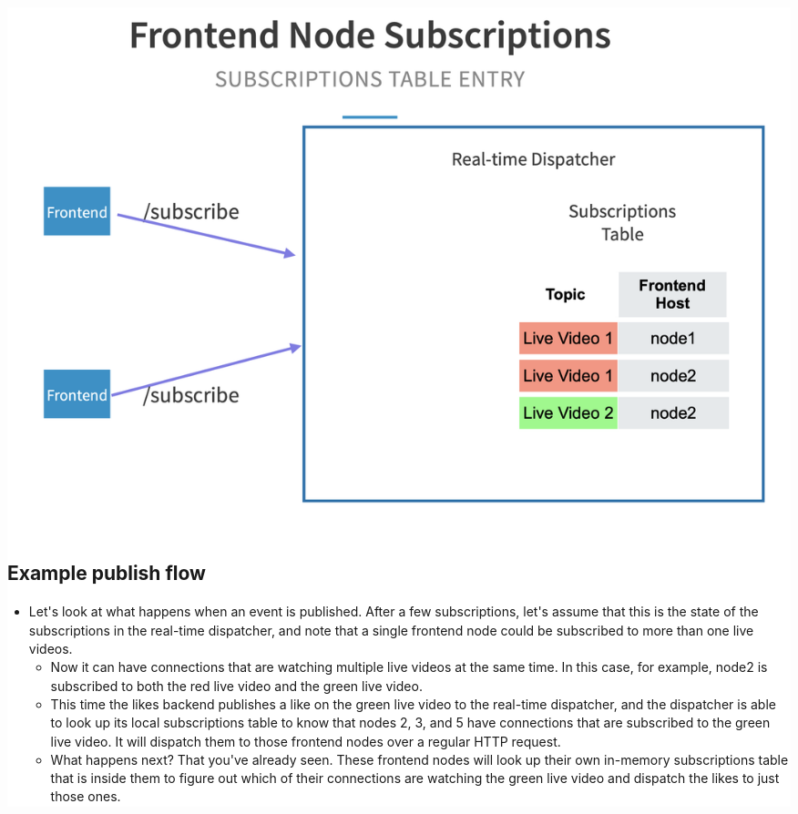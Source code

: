 
![](../.gitbook/assets/frontendSubscriptions.png)

## Example publish flow
* Let's look at what happens when an event is published. After a few subscriptions, let's assume that this is the state of the subscriptions in the real-time dispatcher, and note that a single frontend node could be subscribed to more than one live videos. 
  * Now it can have connections that are watching multiple live videos at the same time. In this case, for example, node2 is subscribed to both the red live video and the green live video.
  * This time the likes backend publishes a like on the green live video to the real-time dispatcher, and the dispatcher is able to look up its local subscriptions table to know that nodes 2, 3, and 5 have connections that are subscribed to the green live video. It will dispatch them to those frontend nodes over a regular HTTP request. 
  * What happens next? That you've already seen. These frontend nodes will look up their own in-memory subscriptions table that is inside them to figure out which of their connections are watching the green live video and dispatch the likes to just those ones.
